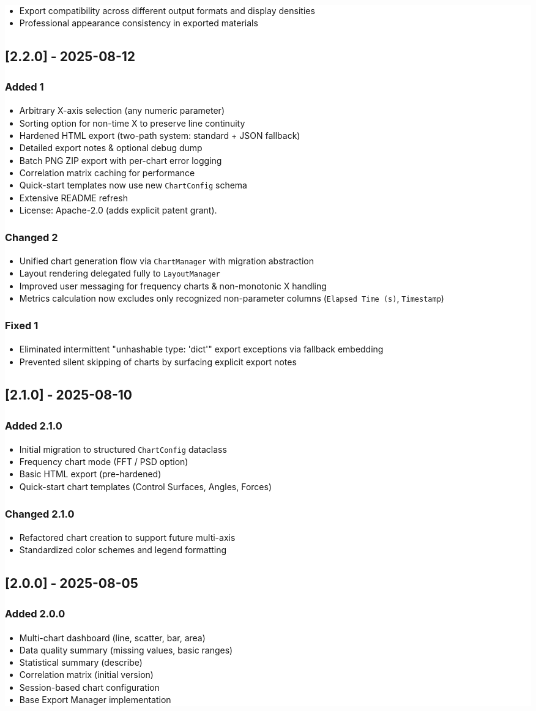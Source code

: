 - Export compatibility across different output formats and display densities
- Professional appearance consistency in exported materials

## [2.2.0] - 2025-08-12

### Added 1

- Arbitrary X-axis selection (any numeric parameter)
- Sorting option for non-time X to preserve line continuity
- Hardened HTML export (two-path system: standard + JSON fallback)
- Detailed export notes & optional debug dump
- Batch PNG ZIP export with per-chart error logging
- Correlation matrix caching for performance
- Quick-start templates now use new `ChartConfig` schema
- Extensive README refresh
- License: Apache-2.0 (adds explicit patent grant).

### Changed 2

- Unified chart generation flow via `ChartManager` with migration abstraction
- Layout rendering delegated fully to `LayoutManager`
- Improved user messaging for frequency charts & non-monotonic X handling
- Metrics calculation now excludes only recognized non-parameter columns (`Elapsed Time (s)`, `Timestamp`)

### Fixed 1

- Eliminated intermittent "unhashable type: 'dict'" export exceptions via fallback embedding
- Prevented silent skipping of charts by surfacing explicit export notes

## [2.1.0] - 2025-08-10

### Added 2.1.0

- Initial migration to structured `ChartConfig` dataclass
- Frequency chart mode (FFT / PSD option)
- Basic HTML export (pre-hardened)
- Quick-start chart templates (Control Surfaces, Angles, Forces)

### Changed 2.1.0

- Refactored chart creation to support future multi-axis
- Standardized color schemes and legend formatting

## [2.0.0] - 2025-08-05

### Added 2.0.0

- Multi-chart dashboard (line, scatter, bar, area)
- Data quality summary (missing values, basic ranges)
- Statistical summary (describe)
- Correlation matrix (initial version)
- Session-based chart configuration
- Base Export Manager implementation
